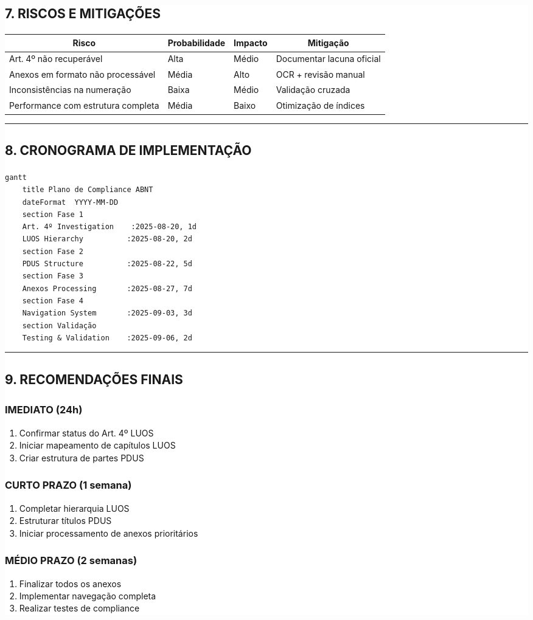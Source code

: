 
## 7. RISCOS E MITIGAÇÕES

| Risco | Probabilidade | Impacto | Mitigação |
|-------|--------------|---------|-----------|
| Art. 4º não recuperável | Alta | Médio | Documentar lacuna oficial |
| Anexos em formato não processável | Média | Alto | OCR + revisão manual |
| Inconsistências na numeração | Baixa | Médio | Validação cruzada |
| Performance com estrutura completa | Média | Baixo | Otimização de índices |

---

## 8. CRONOGRAMA DE IMPLEMENTAÇÃO

```mermaid
gantt
    title Plano de Compliance ABNT
    dateFormat  YYYY-MM-DD
    section Fase 1
    Art. 4º Investigation    :2025-08-20, 1d
    LUOS Hierarchy          :2025-08-20, 2d
    section Fase 2
    PDUS Structure          :2025-08-22, 5d
    section Fase 3
    Anexos Processing       :2025-08-27, 7d
    section Fase 4
    Navigation System       :2025-09-03, 3d
    section Validação
    Testing & Validation    :2025-09-06, 2d
```

---

## 9. RECOMENDAÇÕES FINAIS

### IMEDIATO (24h)
1. Confirmar status do Art. 4º LUOS
2. Iniciar mapeamento de capítulos LUOS
3. Criar estrutura de partes PDUS

### CURTO PRAZO (1 semana)
1. Completar hierarquia LUOS
2. Estruturar títulos PDUS
3. Iniciar processamento de anexos prioritários

### MÉDIO PRAZO (2 semanas)
1. Finalizar todos os anexos
2. Implementar navegação completa
3. Realizar testes de compliance
